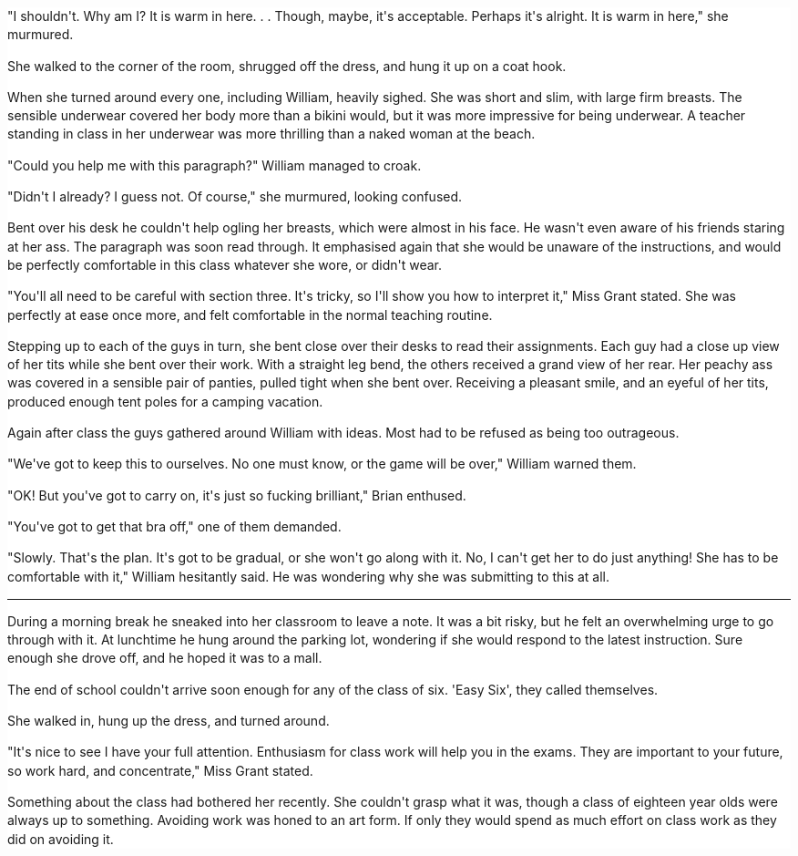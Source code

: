"I shouldn't. Why am I? It is warm in here. . . Though, maybe, it's acceptable. Perhaps it's alright. It is warm in here," she murmured.  

She walked to the corner of the room, shrugged off the dress, and hung it up on a coat hook.  

When she turned around every one, including William, heavily sighed. She was short and slim, with large firm breasts. The sensible underwear covered her body more than a bikini would, but it was more impressive for being underwear. A teacher standing in class in her underwear was more thrilling than a naked woman at the beach.  

"Could you help me with this paragraph?" William managed to croak.  

"Didn't I already? I guess not. Of course," she murmured, looking confused.  

Bent over his desk he couldn't help ogling her breasts, which were almost in his face. He wasn't even aware of his friends staring at her ass. The paragraph was soon read through. It emphasised again that she would be unaware of the instructions, and would be perfectly comfortable in this class whatever she wore, or didn't wear.  

"You'll all need to be careful with section three. It's tricky, so I'll show you how to interpret it," Miss Grant stated. She was perfectly at ease once more, and felt comfortable in the normal teaching routine.  

Stepping up to each of the guys in turn, she bent close over their desks to read their assignments. Each guy had a close up view of her tits while she bent over their work. With a straight leg bend, the others received a grand view of her rear. Her peachy ass was covered in a sensible pair of panties, pulled tight when she bent over. Receiving a pleasant smile, and an eyeful of her tits, produced enough tent poles for a camping vacation.  

Again after class the guys gathered around William with ideas. Most had to be refused as being too outrageous.  

"We've got to keep this to ourselves. No one must know, or the game will be over," William warned them.  

"OK! But you've got to carry on, it's just so fucking brilliant," Brian enthused.  

"You've got to get that bra off," one of them demanded.  

"Slowly. That's the plan. It's got to be gradual, or she won't go along with it. No, I can't get her to do just anything! She has to be comfortable with it," William hesitantly said. He was wondering why she was submitting to this at all.  

***  

During a morning break he sneaked into her classroom to leave a note. It was a bit risky, but he felt an overwhelming urge to go through with it. At lunchtime he hung around the parking lot, wondering if she would respond to the latest instruction. Sure enough she drove off, and he hoped it was to a mall.  

The end of school couldn't arrive soon enough for any of the class of six. 'Easy Six', they called themselves.  

She walked in, hung up the dress, and turned around.  

"It's nice to see I have your full attention. Enthusiasm for class work will help you in the exams. They are important to your future, so work hard, and concentrate," Miss Grant stated.  

Something about the class had bothered her recently. She couldn't grasp what it was, though a class of eighteen year olds were always up to something. Avoiding work was honed to an art form. If only they would spend as much effort on class work as they did on avoiding it.  
